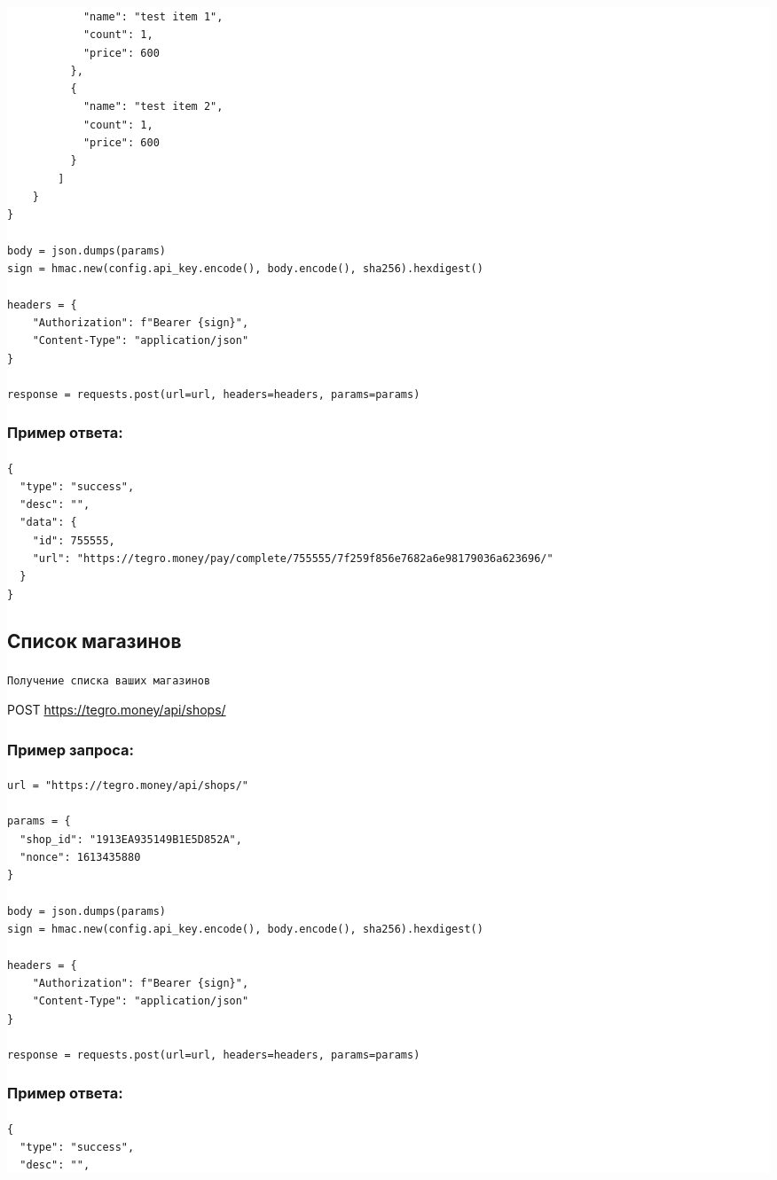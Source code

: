 ```
            "name": "test item 1",
            "count": 1,
            "price": 600
          },
          {
            "name": "test item 2",
            "count": 1,
            "price": 600
          }
        ]
    }
}

body = json.dumps(params)
sign = hmac.new(config.api_key.encode(), body.encode(), sha256).hexdigest()

headers = {
    "Authorization": f"Bearer {sign}",
    "Content-Type": "application/json"
}

response = requests.post(url=url, headers=headers, params=params)
```
### Пример ответа:
```
{
  "type": "success",
  "desc": "",
  "data": {
    "id": 755555,
    "url": "https://tegro.money/pay/complete/755555/7f259f856e7682a6e98179036a623696/"
  }
}
```
## Список магазинов
	Получение списка ваших магазинов
POST https://tegro.money/api/shops/
### Пример запроса:
```
url = "https://tegro.money/api/shops/"

params = {
  "shop_id": "1913EA935149B1E5D852A",
  "nonce": 1613435880
}

body = json.dumps(params)
sign = hmac.new(config.api_key.encode(), body.encode(), sha256).hexdigest()

headers = {
    "Authorization": f"Bearer {sign}",
    "Content-Type": "application/json"
}

response = requests.post(url=url, headers=headers, params=params)
```
### Пример ответа:
```
{
  "type": "success",
  "desc": "",
```